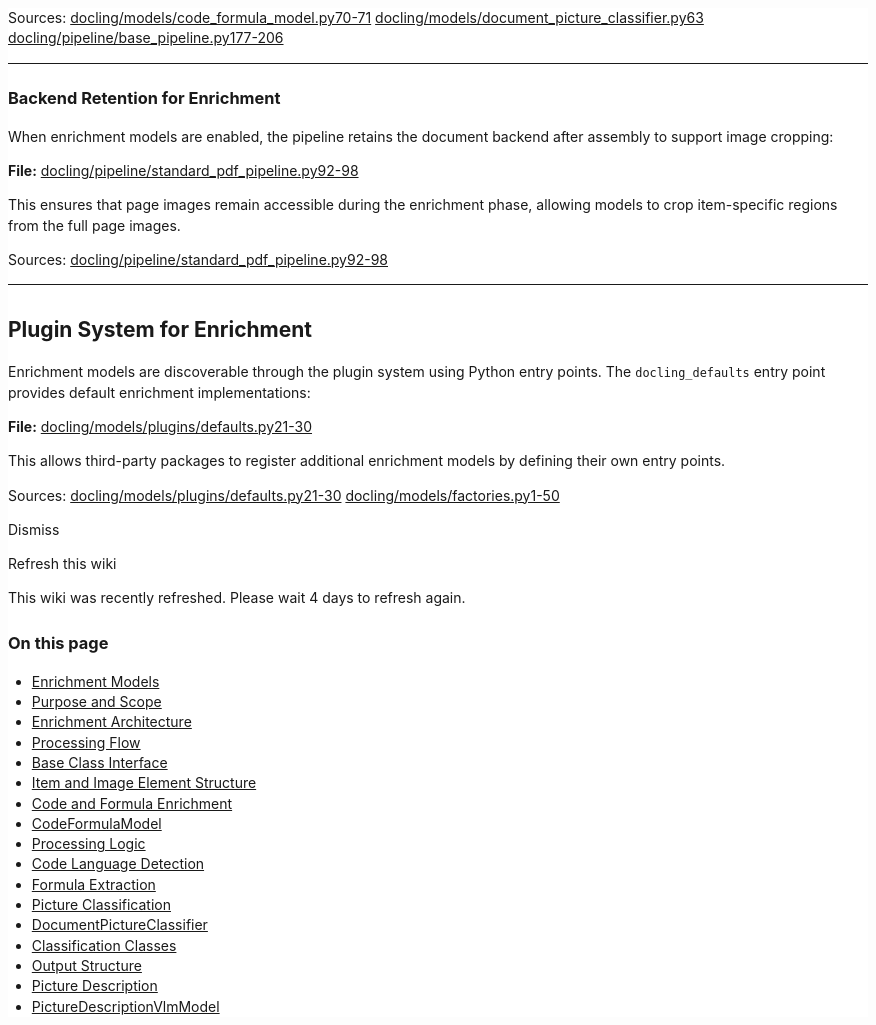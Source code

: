 Sources: [docling/models/code\_formula\_model.py70-71](https://github.com/docling-project/docling/blob/f7244a43/docling/models/code_formula_model.py#L70-L71) [docling/models/document\_picture\_classifier.py63](https://github.com/docling-project/docling/blob/f7244a43/docling/models/document_picture_classifier.py#L63-L63) [docling/pipeline/base\_pipeline.py177-206](https://github.com/docling-project/docling/blob/f7244a43/docling/pipeline/base_pipeline.py#L177-L206)

---

### Backend Retention for Enrichment

When enrichment models are enabled, the pipeline retains the document backend after assembly to support image cropping:

**File:** [docling/pipeline/standard\_pdf\_pipeline.py92-98](https://github.com/docling-project/docling/blob/f7244a43/docling/pipeline/standard_pdf_pipeline.py#L92-L98)

```
```

This ensures that page images remain accessible during the enrichment phase, allowing models to crop item-specific regions from the full page images.

Sources: [docling/pipeline/standard\_pdf\_pipeline.py92-98](https://github.com/docling-project/docling/blob/f7244a43/docling/pipeline/standard_pdf_pipeline.py#L92-L98)

---

## Plugin System for Enrichment

Enrichment models are discoverable through the plugin system using Python entry points. The `docling_defaults` entry point provides default enrichment implementations:

**File:** [docling/models/plugins/defaults.py21-30](https://github.com/docling-project/docling/blob/f7244a43/docling/models/plugins/defaults.py#L21-L30)

```
```

This allows third-party packages to register additional enrichment models by defining their own entry points.

Sources: [docling/models/plugins/defaults.py21-30](https://github.com/docling-project/docling/blob/f7244a43/docling/models/plugins/defaults.py#L21-L30) [docling/models/factories.py1-50](https://github.com/docling-project/docling/blob/f7244a43/docling/models/factories.py#L1-L50)

Dismiss

Refresh this wiki

This wiki was recently refreshed. Please wait 4 days to refresh again.

### On this page

- [Enrichment Models](#enrichment-models.md)
- [Purpose and Scope](#purpose-and-scope.md)
- [Enrichment Architecture](#enrichment-architecture.md)
- [Processing Flow](#processing-flow.md)
- [Base Class Interface](#base-class-interface.md)
- [Item and Image Element Structure](#item-and-image-element-structure.md)
- [Code and Formula Enrichment](#code-and-formula-enrichment.md)
- [CodeFormulaModel](#codeformulamodel.md)
- [Processing Logic](#processing-logic.md)
- [Code Language Detection](#code-language-detection.md)
- [Formula Extraction](#formula-extraction.md)
- [Picture Classification](#picture-classification.md)
- [DocumentPictureClassifier](#documentpictureclassifier.md)
- [Classification Classes](#classification-classes.md)
- [Output Structure](#output-structure.md)
- [Picture Description](#picture-description.md)
- [PictureDescriptionVlmModel](#picturedescriptionvlmmodel.md)